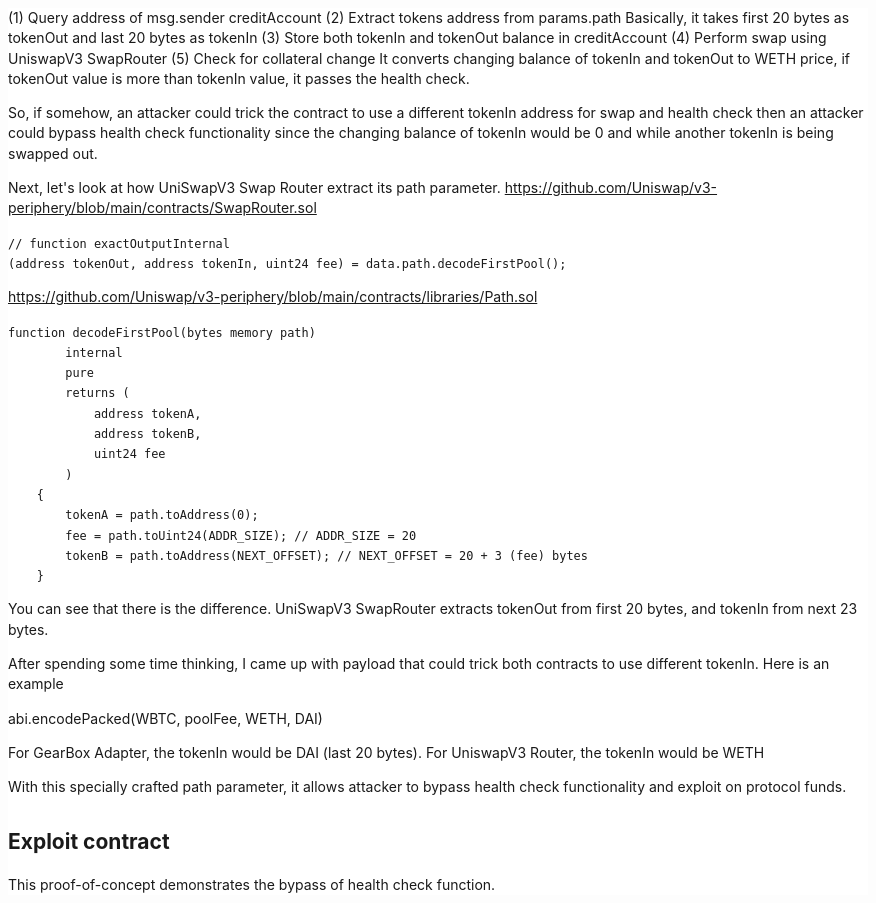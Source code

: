 (1) Query address of msg.sender creditAccount
(2) Extract tokens address from params.path
Basically, it takes first 20 bytes as tokenOut and last 20 bytes as tokenIn
(3) Store both tokenIn and tokenOut balance in creditAccount
(4) Perform swap using UniswapV3 SwapRouter
(5) Check for collateral change
It converts changing balance of tokenIn and tokenOut to WETH price, if tokenOut value is more than tokenIn value, it passes the health check.

So, if somehow, an attacker could trick the contract to use a different tokenIn address for swap and health check then an attacker could bypass health check functionality since the changing balance of tokenIn would be 0 and while another tokenIn is being swapped out.

Next, let's look at how UniSwapV3 Swap Router extract its path parameter.
https://github.com/Uniswap/v3-periphery/blob/main/contracts/SwapRouter.sol

```
// function exactOutputInternal
(address tokenOut, address tokenIn, uint24 fee) = data.path.decodeFirstPool();
```

https://github.com/Uniswap/v3-periphery/blob/main/contracts/libraries/Path.sol

```
function decodeFirstPool(bytes memory path)
        internal
        pure
        returns (
            address tokenA,
            address tokenB,
            uint24 fee
        )
    {
        tokenA = path.toAddress(0);
        fee = path.toUint24(ADDR_SIZE); // ADDR_SIZE = 20
        tokenB = path.toAddress(NEXT_OFFSET); // NEXT_OFFSET = 20 + 3 (fee) bytes
    }
```

You can see that there is the difference. UniSwapV3 SwapRouter extracts tokenOut from first 20 bytes, and tokenIn from next 23 bytes.

After spending some time thinking, I came up with payload that could trick both contracts to use different tokenIn. Here is an example

abi.encodePacked(WBTC, poolFee, WETH, DAI)

For GearBox Adapter, the tokenIn would be DAI (last 20 bytes).
For UniswapV3 Router, the tokenIn would be WETH

With this specially crafted path parameter, it allows attacker to bypass health check functionality and exploit on protocol funds.

## Exploit contract

This proof-of-concept demonstrates the bypass of health check function.
